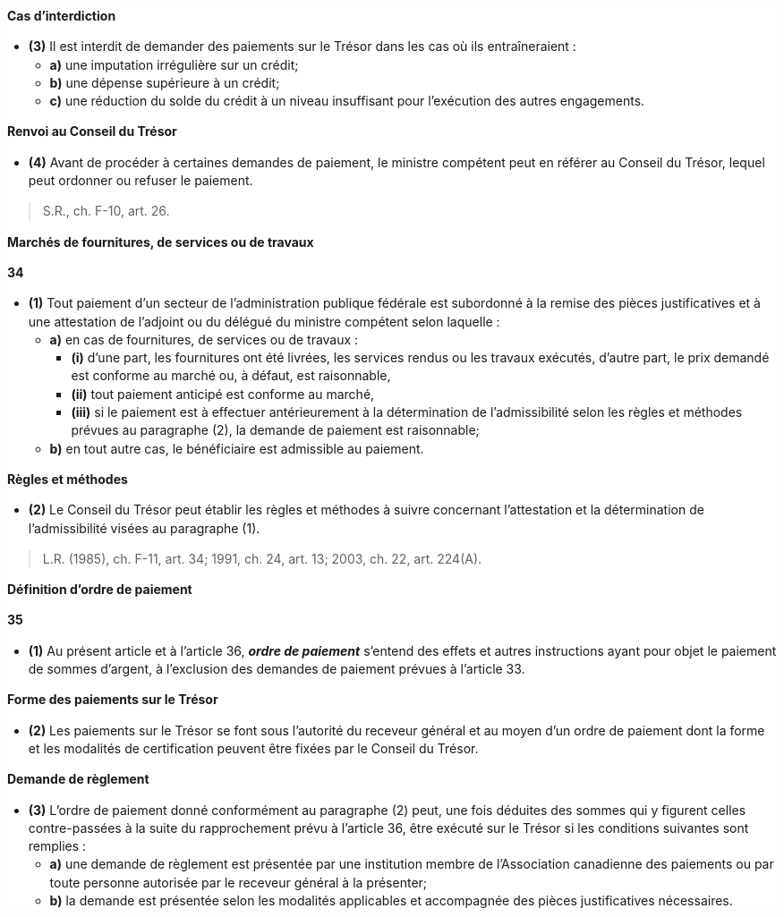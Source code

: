 **Cas d’interdiction**

- **(3)** Il est interdit de demander des paiements sur le Trésor dans les cas où ils entraîneraient :
	- **a)** une imputation irrégulière sur un crédit;
	- **b)** une dépense supérieure à un crédit;
	- **c)** une réduction du solde du crédit à un niveau insuffisant pour l’exécution des autres engagements.

**Renvoi au Conseil du Trésor**

- **(4)** Avant de procéder à certaines demandes de paiement, le ministre compétent peut en référer au Conseil du Trésor, lequel peut ordonner ou refuser le paiement.
> S.R., ch. F-10, art. 26.





**Marchés de fournitures, de services ou de travaux**

**34** 

- **(1)** Tout paiement d’un secteur de l’administration publique fédérale est subordonné à la remise des pièces justificatives et à une attestation de l’adjoint ou du délégué du ministre compétent selon laquelle :
	- **a)** en cas de fournitures, de services ou de travaux :
		- **(i)** d’une part, les fournitures ont été livrées, les services rendus ou les travaux exécutés, d’autre part, le prix demandé est conforme au marché ou, à défaut, est raisonnable,
		- **(ii)** tout paiement anticipé est conforme au marché,
		- **(iii)** si le paiement est à effectuer antérieurement à la détermination de l’admissibilité selon les règles et méthodes prévues au paragraphe (2), la demande de paiement est raisonnable;
	- **b)** en tout autre cas, le bénéficiaire est admissible au paiement.

**Règles et méthodes**

- **(2)** Le Conseil du Trésor peut établir les règles et méthodes à suivre concernant l’attestation et la détermination de l’admissibilité visées au paragraphe (1).
> L.R. (1985), ch. F-11, art. 34; 1991, ch. 24, art. 13; 2003, ch. 22, art. 224(A).





**Définition d’ordre de paiement**

**35** 

- **(1)** Au présent article et à l’article 36, ***ordre de paiement*** s’entend des effets et autres instructions ayant pour objet le paiement de sommes d’argent, à l’exclusion des demandes de paiement prévues à l’article 33.

**Forme des paiements sur le Trésor**

- **(2)** Les paiements sur le Trésor se font sous l’autorité du receveur général et au moyen d’un ordre de paiement dont la forme et les modalités de certification peuvent être fixées par le Conseil du Trésor.

**Demande de règlement**

- **(3)** L’ordre de paiement donné conformément au paragraphe (2) peut, une fois déduites des sommes qui y figurent celles contre-passées à la suite du rapprochement prévu à l’article 36, être exécuté sur le Trésor si les conditions suivantes sont remplies :
	- **a)** une demande de règlement est présentée par une institution membre de l’Association canadienne des paiements ou par toute personne autorisée par le receveur général à la présenter;
	- **b)** la demande est présentée selon les modalités applicables et accompagnée des pièces justificatives nécessaires.
